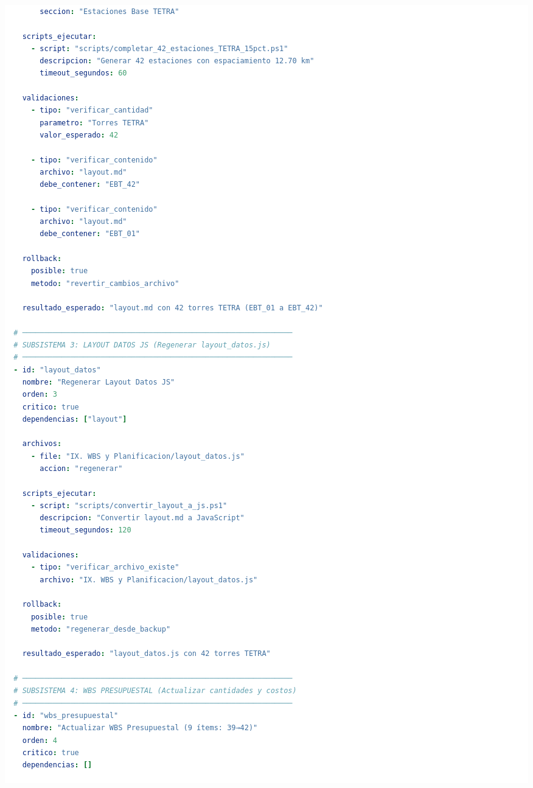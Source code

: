 ```yaml
        seccion: "Estaciones Base TETRA"
        
    scripts_ejecutar:
      - script: "scripts/completar_42_estaciones_TETRA_15pct.ps1"
        descripcion: "Generar 42 estaciones con espaciamiento 12.70 km"
        timeout_segundos: 60
        
    validaciones:
      - tipo: "verificar_cantidad"
        parametro: "Torres TETRA"
        valor_esperado: 42
        
      - tipo: "verificar_contenido"
        archivo: "layout.md"
        debe_contener: "EBT_42"
        
      - tipo: "verificar_contenido"
        archivo: "layout.md"
        debe_contener: "EBT_01"
        
    rollback:
      posible: true
      metodo: "revertir_cambios_archivo"
      
    resultado_esperado: "layout.md con 42 torres TETRA (EBT_01 a EBT_42)"
  
  # ──────────────────────────────────────────────────────────────
  # SUBSISTEMA 3: LAYOUT DATOS JS (Regenerar layout_datos.js)
  # ──────────────────────────────────────────────────────────────
  - id: "layout_datos"
    nombre: "Regenerar Layout Datos JS"
    orden: 3
    critico: true
    dependencias: ["layout"]
    
    archivos:
      - file: "IX. WBS y Planificacion/layout_datos.js"
        accion: "regenerar"
        
    scripts_ejecutar:
      - script: "scripts/convertir_layout_a_js.ps1"
        descripcion: "Convertir layout.md a JavaScript"
        timeout_segundos: 120
        
    validaciones:
      - tipo: "verificar_archivo_existe"
        archivo: "IX. WBS y Planificacion/layout_datos.js"
        
    rollback:
      posible: true
      metodo: "regenerar_desde_backup"
      
    resultado_esperado: "layout_datos.js con 42 torres TETRA"
  
  # ──────────────────────────────────────────────────────────────
  # SUBSISTEMA 4: WBS PRESUPUESTAL (Actualizar cantidades y costos)
  # ──────────────────────────────────────────────────────────────
  - id: "wbs_presupuestal"
    nombre: "Actualizar WBS Presupuestal (9 ítems: 39→42)"
    orden: 4
    critico: true
    dependencias: []
    
```